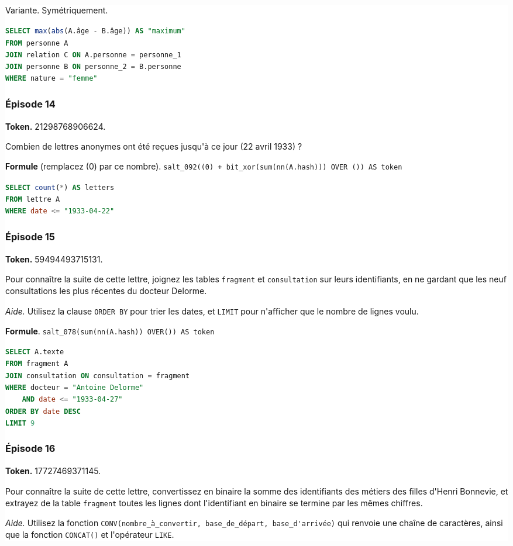 Variante. Symétriquement.

```sql
SELECT max(abs(A.âge - B.âge)) AS "maximum"
FROM personne A
JOIN relation C ON A.personne = personne_1
JOIN personne B ON personne_2 = B.personne
WHERE nature = "femme"
```

### Épisode 14

**Token.** 21298768906624.

Combien de lettres anonymes ont été reçues jusqu'à ce jour (22 avril 1933) ?

**Formule** (remplacez (0) par ce nombre). `salt_092((0) + bit_xor(sum(nn(A.hash))) OVER ()) AS token`

```sql
SELECT count(*) AS letters
FROM lettre A
WHERE date <= "1933-04-22"
```

### Épisode 15

**Token.** 59494493715131.

Pour connaître la suite de cette lettre, joignez les tables `fragment` et `consultation` sur leurs identifiants, en ne gardant que les neuf consultations les plus récentes du docteur Delorme.

_Aide._ Utilisez la clause `ORDER BY` pour trier les dates, et `LIMIT` pour n'afficher que le nombre de lignes voulu.

**Formule**. `salt_078(sum(nn(A.hash)) OVER()) AS token`

```sql
SELECT A.texte
FROM fragment A
JOIN consultation ON consultation = fragment
WHERE docteur = "Antoine Delorme"
    AND date <= "1933-04-27"
ORDER BY date DESC
LIMIT 9
```

### Épisode 16

**Token.** 17727469371145.

Pour connaître la suite de cette lettre, convertissez en binaire la somme des identifiants des métiers des filles d'Henri Bonnevie, et extrayez de la table `fragment` toutes les lignes dont l'identifiant en binaire se termine par les mêmes chiffres.

_Aide._ Utilisez la fonction `CONV(nombre_à_convertir, base_de_départ, base_d'arrivée)` qui renvoie une chaîne de caractères, ainsi que la fonction `CONCAT()` et l'opérateur `LIKE`.
